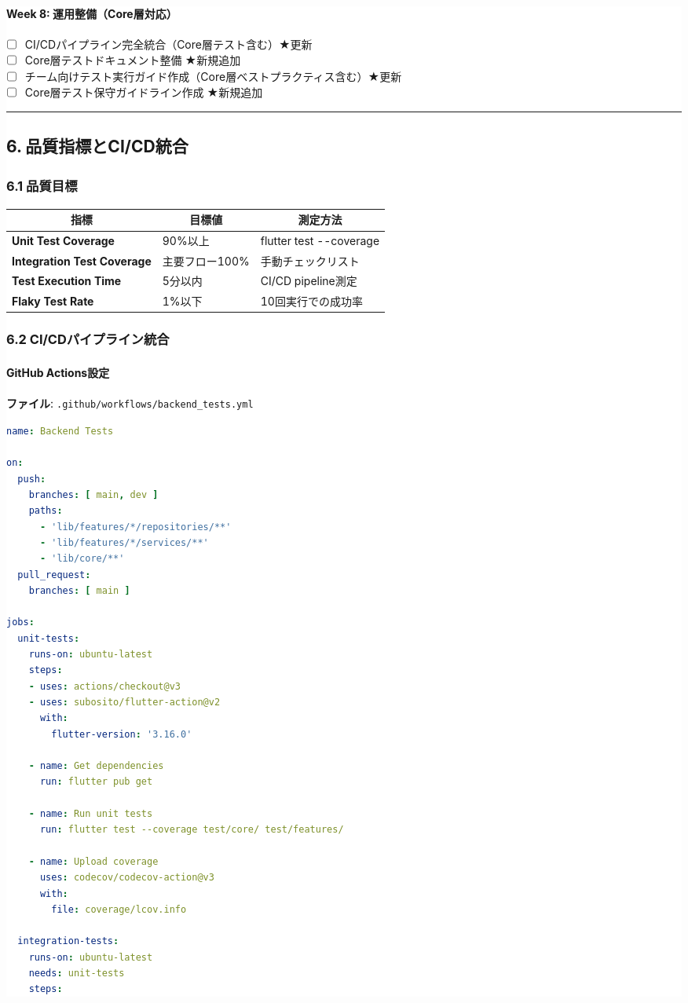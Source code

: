 #### Week 8: 運用整備（Core層対応）
- [ ] CI/CDパイプライン完全統合（Core層テスト含む）★更新
- [ ] Core層テストドキュメント整備 ★新規追加
- [ ] チーム向けテスト実行ガイド作成（Core層ベストプラクティス含む）★更新
- [ ] Core層テスト保守ガイドライン作成 ★新規追加

---

## 6. 品質指標とCI/CD統合

### 6.1 品質目標

| 指標 | 目標値 | 測定方法 |
|------|--------|----------|
| **Unit Test Coverage** | 90%以上 | flutter test --coverage |
| **Integration Test Coverage** | 主要フロー100% | 手動チェックリスト |
| **Test Execution Time** | 5分以内 | CI/CD pipeline測定 |
| **Flaky Test Rate** | 1%以下 | 10回実行での成功率 |

### 6.2 CI/CDパイプライン統合

#### GitHub Actions設定
**ファイル**: `.github/workflows/backend_tests.yml`

```yaml
name: Backend Tests

on:
  push:
    branches: [ main, dev ]
    paths: 
      - 'lib/features/*/repositories/**'
      - 'lib/features/*/services/**'
      - 'lib/core/**'
  pull_request:
    branches: [ main ]

jobs:
  unit-tests:
    runs-on: ubuntu-latest
    steps:
    - uses: actions/checkout@v3
    - uses: subosito/flutter-action@v2
      with:
        flutter-version: '3.16.0'
    
    - name: Get dependencies
      run: flutter pub get
    
    - name: Run unit tests
      run: flutter test --coverage test/core/ test/features/
    
    - name: Upload coverage
      uses: codecov/codecov-action@v3
      with:
        file: coverage/lcov.info

  integration-tests:
    runs-on: ubuntu-latest
    needs: unit-tests
    steps:
```
